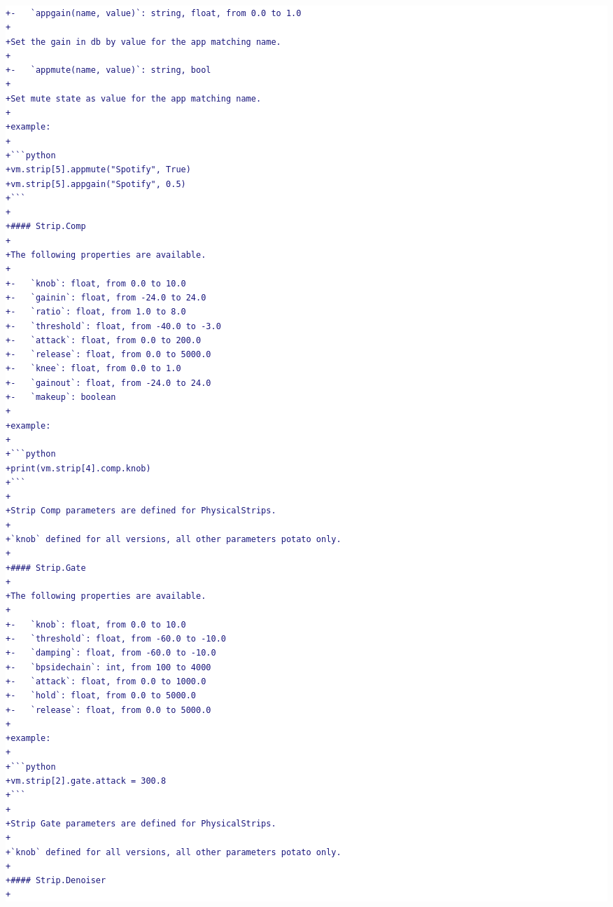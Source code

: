 ```diff
+-   `appgain(name, value)`: string, float, from 0.0 to 1.0
+
+Set the gain in db by value for the app matching name.
+
+-   `appmute(name, value)`: string, bool
+
+Set mute state as value for the app matching name.
+
+example:
+
+```python
+vm.strip[5].appmute("Spotify", True)
+vm.strip[5].appgain("Spotify", 0.5)
+```
+
+#### Strip.Comp
+
+The following properties are available.
+
+-   `knob`: float, from 0.0 to 10.0
+-   `gainin`: float, from -24.0 to 24.0
+-   `ratio`: float, from 1.0 to 8.0
+-   `threshold`: float, from -40.0 to -3.0
+-   `attack`: float, from 0.0 to 200.0
+-   `release`: float, from 0.0 to 5000.0
+-   `knee`: float, from 0.0 to 1.0
+-   `gainout`: float, from -24.0 to 24.0
+-   `makeup`: boolean
+
+example:
+
+```python
+print(vm.strip[4].comp.knob)
+```
+
+Strip Comp parameters are defined for PhysicalStrips.
+
+`knob` defined for all versions, all other parameters potato only.
+
+#### Strip.Gate
+
+The following properties are available.
+
+-   `knob`: float, from 0.0 to 10.0
+-   `threshold`: float, from -60.0 to -10.0
+-   `damping`: float, from -60.0 to -10.0
+-   `bpsidechain`: int, from 100 to 4000
+-   `attack`: float, from 0.0 to 1000.0
+-   `hold`: float, from 0.0 to 5000.0
+-   `release`: float, from 0.0 to 5000.0
+
+example:
+
+```python
+vm.strip[2].gate.attack = 300.8
+```
+
+Strip Gate parameters are defined for PhysicalStrips.
+
+`knob` defined for all versions, all other parameters potato only.
+
+#### Strip.Denoiser
+
```